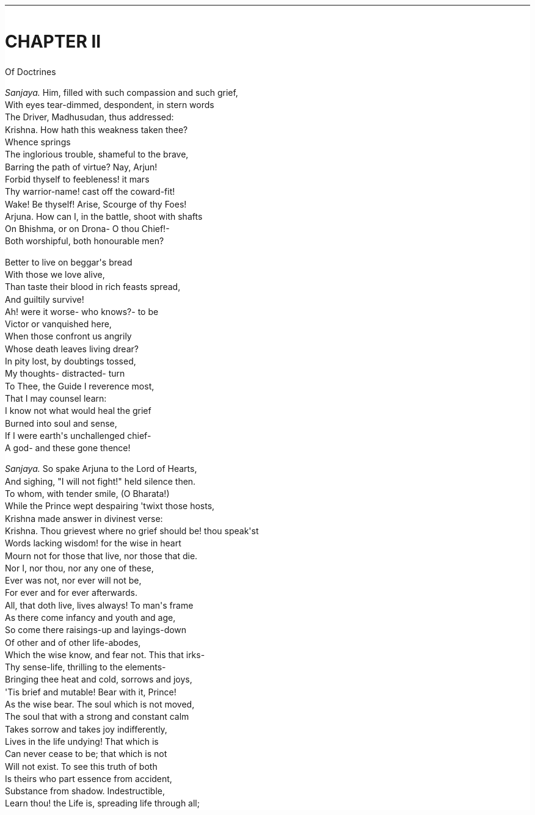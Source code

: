 * * *

# CHAPTER II  
Of Doctrines

*Sanjaya.* Him, filled with such compassion and such grief,  
With eyes tear-dimmed, despondent, in stern words  
The Driver, Madhusudan, thus addressed:  
Krishna. How hath this weakness taken thee?  
Whence springs  
The inglorious trouble, shameful to the brave,  
Barring the path of virtue? Nay, Arjun!  
Forbid thyself to feebleness! it mars  
Thy warrior-name! cast off the coward-fit!  
Wake! Be thyself! Arise, Scourge of thy Foes!  
Arjuna. How can I, in the battle, shoot with shafts  
On Bhishma, or on Drona- O thou Chief!-  
Both worshipful, both honourable men?

Better to live on beggar's bread  
With those we love alive,  
Than taste their blood in rich feasts spread,  
And guiltily survive!  
Ah! were it worse- who knows?- to be  
Victor or vanquished here,  
When those confront us angrily  
Whose death leaves living drear?  
In pity lost, by doubtings tossed,  
My thoughts- distracted- turn  
To Thee, the Guide I reverence most,  
That I may counsel learn:  
I know not what would heal the grief  
Burned into soul and sense,  
If I were earth's unchallenged chief-  
A god- and these gone thence!

*Sanjaya.* So spake Arjuna to the Lord of Hearts,  
And sighing, "I will not fight!" held silence then.  
To whom, with tender smile, (O Bharata!)  
While the Prince wept despairing 'twixt those hosts,  
Krishna made answer in divinest verse:  
Krishna. Thou grievest where no grief should be! thou speak'st  
Words lacking wisdom! for the wise in heart  
Mourn not for those that live, nor those that die.  
Nor I, nor thou, nor any one of these,  
Ever was not, nor ever will not be,  
For ever and for ever afterwards.  
All, that doth live, lives always! To man's frame  
As there come infancy and youth and age,  
So come there raisings-up and layings-down  
Of other and of other life-abodes,  
Which the wise know, and fear not. This that irks-  
Thy sense-life, thrilling to the elements-  
Bringing thee heat and cold, sorrows and joys,  
'Tis brief and mutable! Bear with it, Prince!  
As the wise bear. The soul which is not moved,  
The soul that with a strong and constant calm  
Takes sorrow and takes joy indifferently,  
Lives in the life undying! That which is  
Can never cease to be; that which is not  
Will not exist. To see this truth of both  
Is theirs who part essence from accident,  
Substance from shadow. Indestructible,  
Learn thou! the Life is, spreading life through all;  
